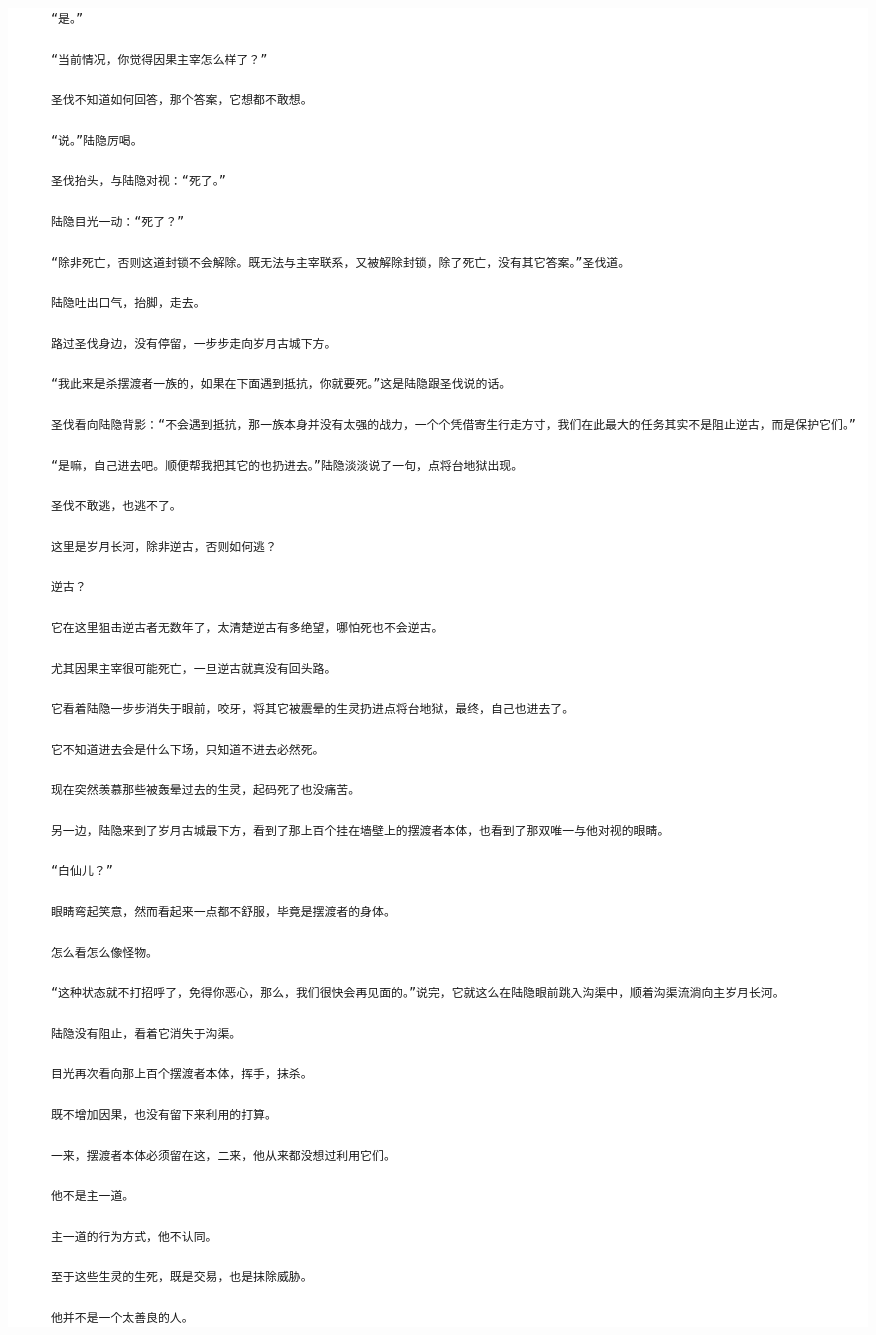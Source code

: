           “是。”
      
          “当前情况，你觉得因果主宰怎么样了？”
      
          圣伐不知道如何回答，那个答案，它想都不敢想。
      
          “说。”陆隐厉喝。
      
          圣伐抬头，与陆隐对视：“死了。”
      
          陆隐目光一动：“死了？”
      
          “除非死亡，否则这道封锁不会解除。既无法与主宰联系，又被解除封锁，除了死亡，没有其它答案。”圣伐道。
      
          陆隐吐出口气，抬脚，走去。
      
          路过圣伐身边，没有停留，一步步走向岁月古城下方。
      
          “我此来是杀摆渡者一族的，如果在下面遇到抵抗，你就要死。”这是陆隐跟圣伐说的话。
      
          圣伐看向陆隐背影：“不会遇到抵抗，那一族本身并没有太强的战力，一个个凭借寄生行走方寸，我们在此最大的任务其实不是阻止逆古，而是保护它们。”
      
          “是嘛，自己进去吧。顺便帮我把其它的也扔进去。”陆隐淡淡说了一句，点将台地狱出现。
      
          圣伐不敢逃，也逃不了。
      
          这里是岁月长河，除非逆古，否则如何逃？
      
          逆古？
      
          它在这里狙击逆古者无数年了，太清楚逆古有多绝望，哪怕死也不会逆古。
      
          尤其因果主宰很可能死亡，一旦逆古就真没有回头路。
      
          它看着陆隐一步步消失于眼前，咬牙，将其它被震晕的生灵扔进点将台地狱，最终，自己也进去了。
      
          它不知道进去会是什么下场，只知道不进去必然死。
      
          现在突然羡慕那些被轰晕过去的生灵，起码死了也没痛苦。
      
          另一边，陆隐来到了岁月古城最下方，看到了那上百个挂在墙壁上的摆渡者本体，也看到了那双唯一与他对视的眼睛。
      
          “白仙儿？”
      
          眼睛弯起笑意，然而看起来一点都不舒服，毕竟是摆渡者的身体。
      
          怎么看怎么像怪物。
      
          “这种状态就不打招呼了，免得你恶心，那么，我们很快会再见面的。”说完，它就这么在陆隐眼前跳入沟渠中，顺着沟渠流淌向主岁月长河。
      
          陆隐没有阻止，看着它消失于沟渠。
      
          目光再次看向那上百个摆渡者本体，挥手，抹杀。
      
          既不增加因果，也没有留下来利用的打算。
      
          一来，摆渡者本体必须留在这，二来，他从来都没想过利用它们。
      
          他不是主一道。
      
          主一道的行为方式，他不认同。
      
          至于这些生灵的生死，既是交易，也是抹除威胁。
      
          他并不是一个太善良的人。
      
